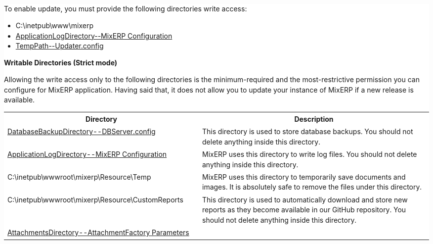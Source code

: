 To enable update, you must provide the following directories write access:

* C:\inetpub\www\mixerp
* [ApplicationLogDirectory--MixERP Configuration](../configs/mixerp.md)
* [TempPath--Updater.config](../configs/updater.config.md)


**Writable Directories (Strict mode)**

Allowing the write access only to the following directories is the minimum-required and
the most-restrictive permission you can configure for MixERP application.
Having said that, it does not allow you to update your instance of MixERP if a new release is available.

<table>
    <tr>
        <th style="min-width:380px;">
            Directory
        </th>
        <th>
            Description
        </th>
    </tr>
    <tr>
        <td>
            <a href="../configs/db-server.config.md">DatabaseBackupDirectory--DBServer.config</a>
        </td>
        <td>
            This directory is used to store database backups.
            You should not delete anything inside this directory.
        </td>
    </tr>
    <tr>
        <td>
            <a href="../configs/mixerp.md">ApplicationLogDirectory--MixERP Configuration</a>
        </td>
        <td>
            MixERP uses this directory to write log files.
            You should not delete anything inside this directory.
        </td>
    </tr>
    <tr>
        <td>
            C:\inetpub\wwwroot\mixerp\Resource\Temp
        </td>
        <td>
            MixERP uses this directory to temporarily save documents and images. It is absolutely safe to remove
            the files under this directory.
        </td>
    </tr>
    <tr>
        <td>
            C:\inetpub\wwwroot\mixerp\Resource\CustomReports
        </td>
        <td>
            This directory is used to automatically download and store new reports as they become
            available in our GitHub repository.
            You should not delete anything inside this directory.
        </td>
    </tr>
    <tr>
        <td>
            <a href="../configs/attachment-factory-parameters.md">AttachmentsDirectory--AttachmentFactory Parameters</a>
        </td>